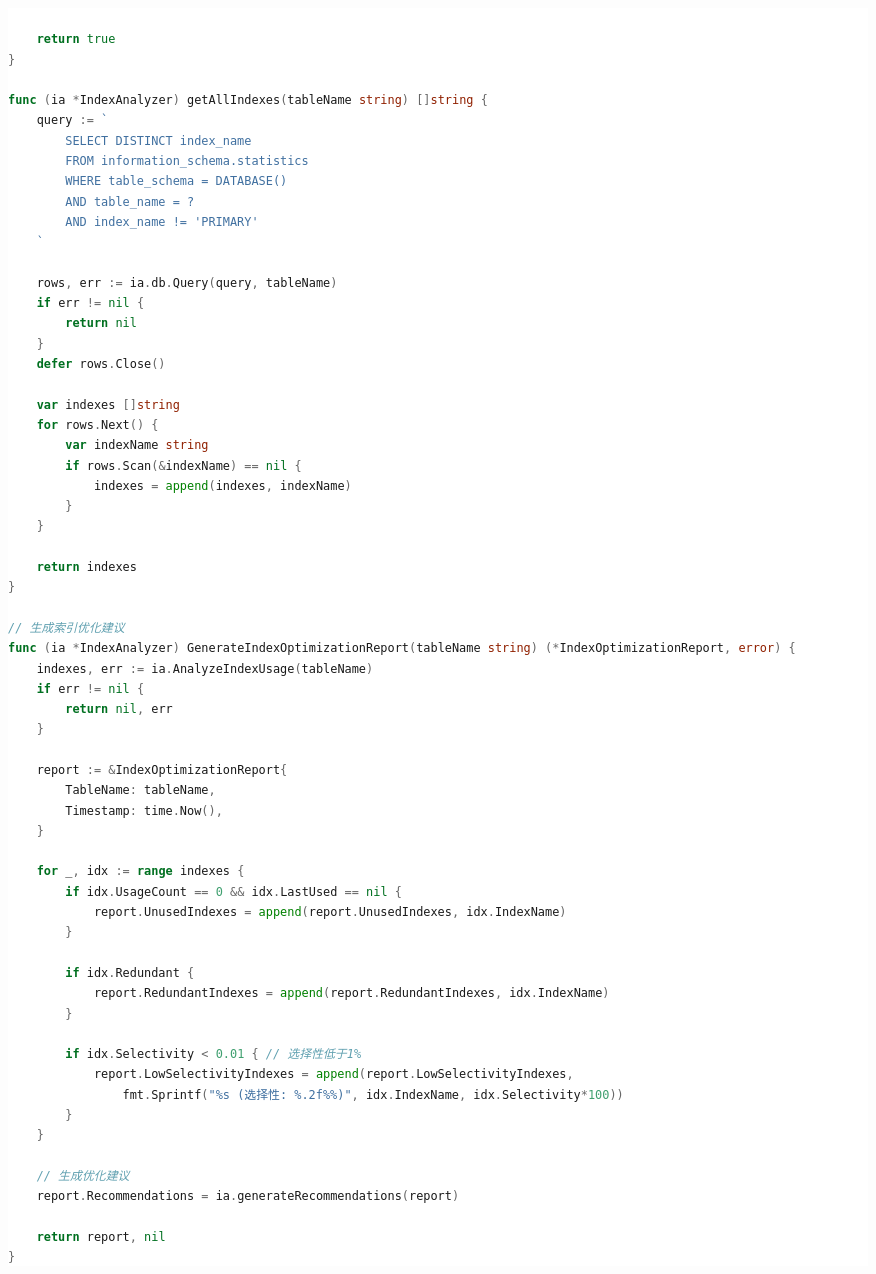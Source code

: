 ```go
    
    return true
}

func (ia *IndexAnalyzer) getAllIndexes(tableName string) []string {
    query := `
        SELECT DISTINCT index_name 
        FROM information_schema.statistics 
        WHERE table_schema = DATABASE() 
        AND table_name = ?
        AND index_name != 'PRIMARY'
    `
    
    rows, err := ia.db.Query(query, tableName)
    if err != nil {
        return nil
    }
    defer rows.Close()
    
    var indexes []string
    for rows.Next() {
        var indexName string
        if rows.Scan(&indexName) == nil {
            indexes = append(indexes, indexName)
        }
    }
    
    return indexes
}

// 生成索引优化建议
func (ia *IndexAnalyzer) GenerateIndexOptimizationReport(tableName string) (*IndexOptimizationReport, error) {
    indexes, err := ia.AnalyzeIndexUsage(tableName)
    if err != nil {
        return nil, err
    }
    
    report := &IndexOptimizationReport{
        TableName: tableName,
        Timestamp: time.Now(),
    }
    
    for _, idx := range indexes {
        if idx.UsageCount == 0 && idx.LastUsed == nil {
            report.UnusedIndexes = append(report.UnusedIndexes, idx.IndexName)
        }
        
        if idx.Redundant {
            report.RedundantIndexes = append(report.RedundantIndexes, idx.IndexName)
        }
        
        if idx.Selectivity < 0.01 { // 选择性低于1%
            report.LowSelectivityIndexes = append(report.LowSelectivityIndexes, 
                fmt.Sprintf("%s (选择性: %.2f%%)", idx.IndexName, idx.Selectivity*100))
        }
    }
    
    // 生成优化建议
    report.Recommendations = ia.generateRecommendations(report)
    
    return report, nil
}
```